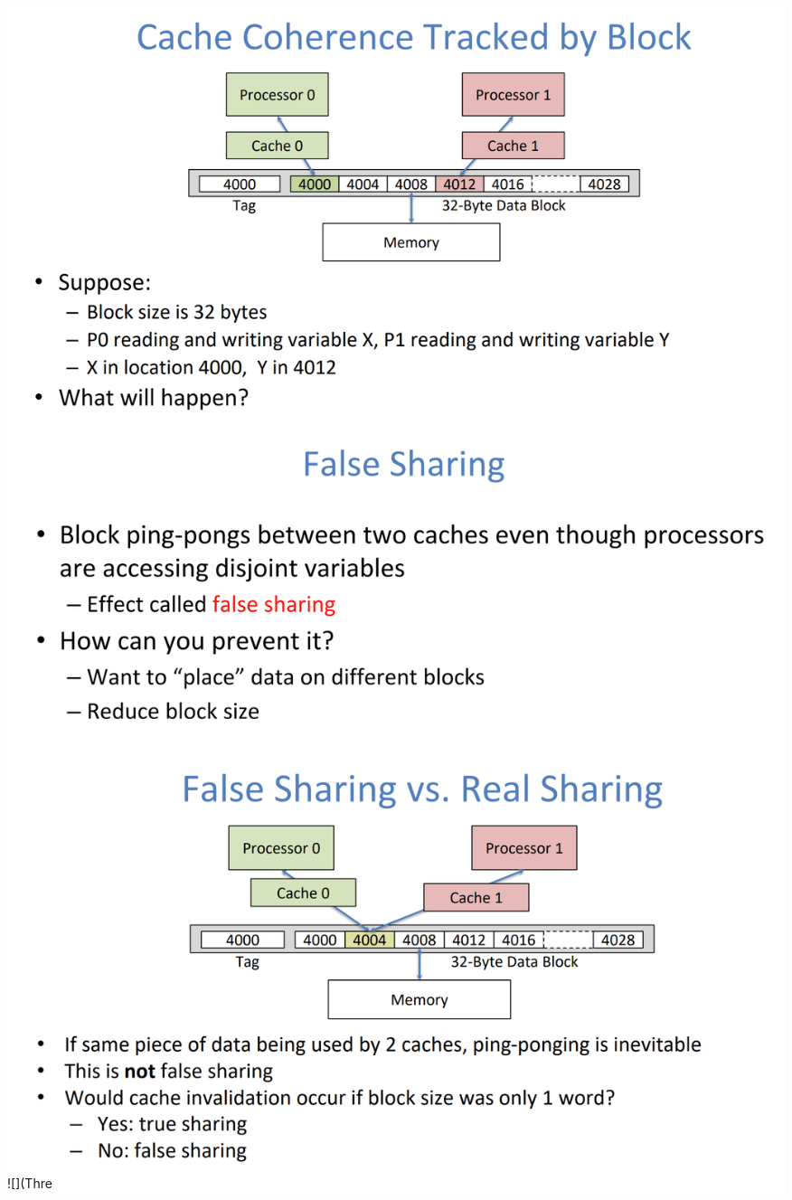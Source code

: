 ![](Thread_Level_Parallelism.assets/image-20231202202642625.png)![](Thread_Level_Parallelism.assets/image-20231202202652937.png)![](Thread_Level_Parallelism.assets/image-20231202202743505.png)![](Thre
